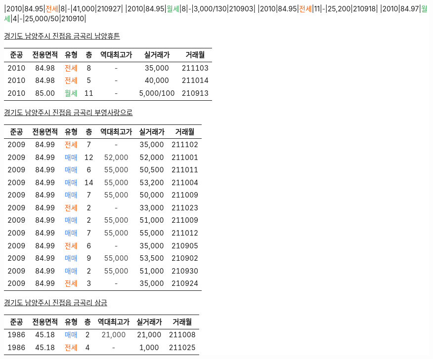 |2010|84.95|<span style="color:#ff5a00">전세</span>|8|<span style="color:#444444">-</span>|41,000|210927|
|2010|84.95|<span style="color:#34a853">월세</span>|8|<span style="color:#444444">-</span>|3,000/130|210903|
|2010|84.95|<span style="color:#ff5a00">전세</span>|11|<span style="color:#444444">-</span>|25,200|210918|
|2010|84.97|<span style="color:#34a853">월세</span>|4|<span style="color:#444444">-</span>|25,000/50|210910|

[경기도 남양주시 진접읍 금곡리 남양휴튼](https://search.naver.com/search.naver?query=%EA%B2%BD%EA%B8%B0%EB%8F%84+%EB%82%A8%EC%96%91%EC%A3%BC%EC%8B%9C+%EC%A7%84%EC%A0%91%EC%9D%8D+%EA%B8%88%EA%B3%A1%EB%A6%AC+%EB%82%A8%EC%96%91%ED%9C%B4%ED%8A%BC)

|준공|전용면적|유형|층|역대최고가|실거래가|거래월|
|:---:|:---:|:---:|:---:|:---:|:---:|:---:|
|2010|84.98|<span style="color:#ff5a00">전세</span>|8|<span style="color:#444444">-</span>|35,000|211103|
|2010|84.98|<span style="color:#ff5a00">전세</span>|5|<span style="color:#444444">-</span>|40,000|211014|
|2010|85.00|<span style="color:#34a853">월세</span>|11|<span style="color:#444444">-</span>|5,000/100|210913|

[경기도 남양주시 진접읍 금곡리 부영사랑으로](https://search.naver.com/search.naver?query=%EA%B2%BD%EA%B8%B0%EB%8F%84+%EB%82%A8%EC%96%91%EC%A3%BC%EC%8B%9C+%EC%A7%84%EC%A0%91%EC%9D%8D+%EA%B8%88%EA%B3%A1%EB%A6%AC+%EB%B6%80%EC%98%81%EC%82%AC%EB%9E%91%EC%9C%BC%EB%A1%9C)

|준공|전용면적|유형|층|역대최고가|실거래가|거래월|
|:---:|:---:|:---:|:---:|:---:|:---:|:---:|
|2009|84.99|<span style="color:#ff5a00">전세</span>|7|<span style="color:#444444">-</span>|35,000|211102|
|2009|84.99|<span style="color:#4285f3">매매</span>|12|<span style="color:#444444">52,000</span>|52,000|211001|
|2009|84.99|<span style="color:#4285f3">매매</span>|6|<span style="color:#444444">55,000</span>|50,500|211011|
|2009|84.99|<span style="color:#4285f3">매매</span>|14|<span style="color:#444444">55,000</span>|53,200|211004|
|2009|84.99|<span style="color:#4285f3">매매</span>|7|<span style="color:#444444">55,000</span>|50,000|211009|
|2009|84.99|<span style="color:#ff5a00">전세</span>|2|<span style="color:#444444">-</span>|33,000|211023|
|2009|84.99|<span style="color:#4285f3">매매</span>|2|<span style="color:#444444">55,000</span>|51,000|211009|
|2009|84.99|<span style="color:#4285f3">매매</span>|7|<span style="color:#444444">55,000</span>|55,000|211012|
|2009|84.99|<span style="color:#ff5a00">전세</span>|6|<span style="color:#444444">-</span>|35,000|210905|
|2009|84.99|<span style="color:#4285f3">매매</span>|9|<span style="color:#444444">55,000</span>|53,500|210902|
|2009|84.99|<span style="color:#4285f3">매매</span>|2|<span style="color:#444444">55,000</span>|51,000|210930|
|2009|84.99|<span style="color:#ff5a00">전세</span>|3|<span style="color:#444444">-</span>|35,000|210924|

[경기도 남양주시 진접읍 금곡리 삼금](https://search.naver.com/search.naver?query=%EA%B2%BD%EA%B8%B0%EB%8F%84+%EB%82%A8%EC%96%91%EC%A3%BC%EC%8B%9C+%EC%A7%84%EC%A0%91%EC%9D%8D+%EA%B8%88%EA%B3%A1%EB%A6%AC+%EC%82%BC%EA%B8%88)

|준공|전용면적|유형|층|역대최고가|실거래가|거래월|
|:---:|:---:|:---:|:---:|:---:|:---:|:---:|
|1986|45.18|<span style="color:#4285f3">매매</span>|2|<span style="color:#444444">21,000</span>|21,000|211008|
|1986|45.18|<span style="color:#ff5a00">전세</span>|4|<span style="color:#444444">-</span>|1,000|211025|
